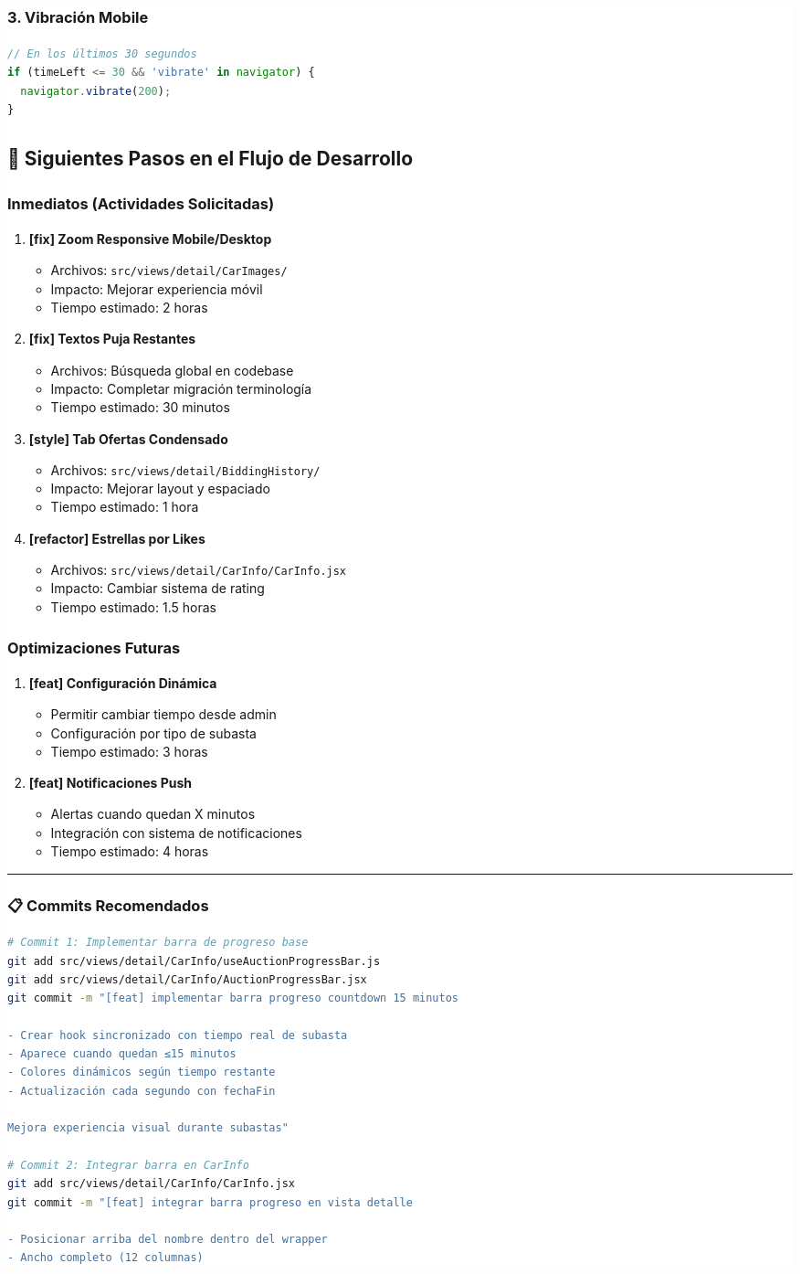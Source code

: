 ### **3. Vibración Mobile**
```javascript
// En los últimos 30 segundos
if (timeLeft <= 30 && 'vibrate' in navigator) {
  navigator.vibrate(200);
}
```

## 🔄 Siguientes Pasos en el Flujo de Desarrollo

### Inmediatos (Actividades Solicitadas)
1. **[fix] Zoom Responsive Mobile/Desktop**
   - Archivos: `src/views/detail/CarImages/`
   - Impacto: Mejorar experiencia móvil
   - Tiempo estimado: 2 horas

2. **[fix] Textos Puja Restantes**
   - Archivos: Búsqueda global en codebase
   - Impacto: Completar migración terminología
   - Tiempo estimado: 30 minutos

3. **[style] Tab Ofertas Condensado**
   - Archivos: `src/views/detail/BiddingHistory/`
   - Impacto: Mejorar layout y espaciado
   - Tiempo estimado: 1 hora

4. **[refactor] Estrellas por Likes**
   - Archivos: `src/views/detail/CarInfo/CarInfo.jsx`
   - Impacto: Cambiar sistema de rating
   - Tiempo estimado: 1.5 horas

### Optimizaciones Futuras
1. **[feat] Configuración Dinámica**
   - Permitir cambiar tiempo desde admin
   - Configuración por tipo de subasta
   - Tiempo estimado: 3 horas

2. **[feat] Notificaciones Push**
   - Alertas cuando quedan X minutos
   - Integración con sistema de notificaciones
   - Tiempo estimado: 4 horas

---

### 📋 Commits Recomendados

```bash
# Commit 1: Implementar barra de progreso base
git add src/views/detail/CarInfo/useAuctionProgressBar.js
git add src/views/detail/CarInfo/AuctionProgressBar.jsx
git commit -m "[feat] implementar barra progreso countdown 15 minutos

- Crear hook sincronizado con tiempo real de subasta
- Aparece cuando quedan ≤15 minutos
- Colores dinámicos según tiempo restante
- Actualización cada segundo con fechaFin

Mejora experiencia visual durante subastas"

# Commit 2: Integrar barra en CarInfo
git add src/views/detail/CarInfo/CarInfo.jsx
git commit -m "[feat] integrar barra progreso en vista detalle

- Posicionar arriba del nombre dentro del wrapper
- Ancho completo (12 columnas)
```
